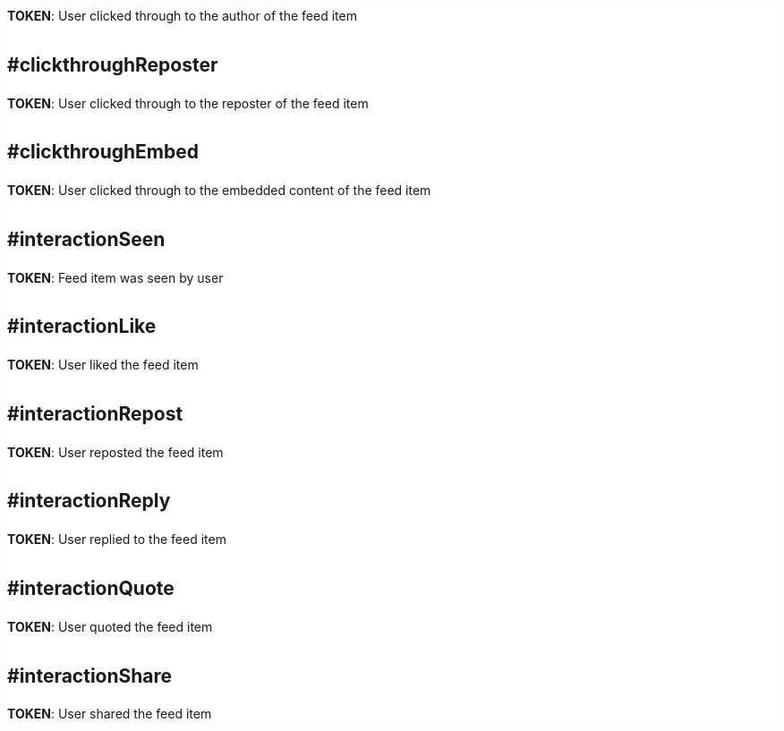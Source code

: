 **TOKEN**: User clicked through to the author of the feed item

## #clickthroughReposter

**TOKEN**: User clicked through to the reposter of the feed item

## #clickthroughEmbed

**TOKEN**: User clicked through to the embedded content of the feed item

## #interactionSeen

**TOKEN**: Feed item was seen by user

## #interactionLike

**TOKEN**: User liked the feed item

## #interactionRepost

**TOKEN**: User reposted the feed item

## #interactionReply

**TOKEN**: User replied to the feed item

## #interactionQuote

**TOKEN**: User quoted the feed item

## #interactionShare

**TOKEN**: User shared the feed item
